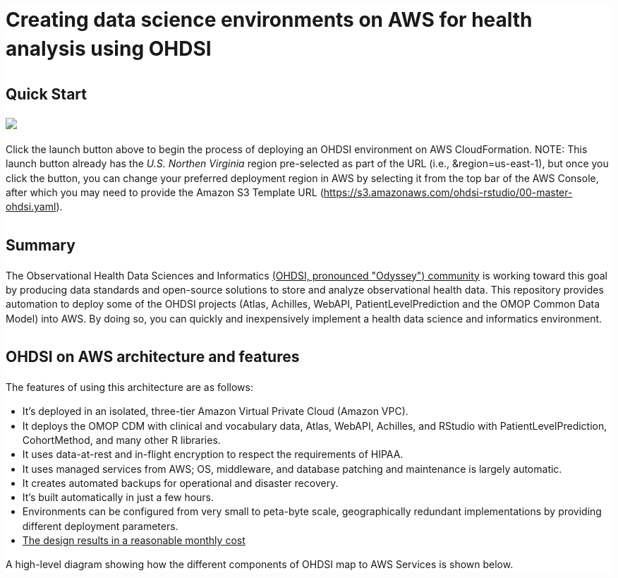 # Creating data science environments on AWS for health analysis using OHDSI

## Quick Start

<a href="https://console.aws.amazon.com/cloudformation/home?region=us-east-1#/stacks/new?templateURL=https://s3.amazonaws.com/ohdsi-rstudio/00-master-ohdsi.yaml" target="_blank"><img src="https://s3.amazonaws.com/cloudformation-examples/cloudformation-launch-stack.png"/></a> 

Click the launch button above to begin the process of deploying an OHDSI environment on AWS CloudFormation. NOTE: This launch button already has the *U.S. Northen Virginia* region pre-selected as part of the URL (i.e., &region=us-east-1), but once you click the button, you can change your preferred deployment region in AWS by selecting it from the top bar of the AWS Console, after which you may need to provide the Amazon S3 Template URL (https://s3.amazonaws.com/ohdsi-rstudio/00-master-ohdsi.yaml).

## Summary
The Observational Health Data Sciences and Informatics [(OHDSI, pronounced "Odyssey") community](https://www.ohdsi.org/) is working toward this goal by producing data standards and open-source solutions to store and analyze observational health data.  This repository provides automation to deploy some of the OHDSI projects (Atlas, Achilles, WebAPI, PatientLevelPrediction and the OMOP Common Data Model) into AWS. By doing so, you can quickly and inexpensively implement a health data science and informatics environment.

## OHDSI on AWS architecture and features
The features of using this architecture are as follows:
* It’s deployed in an isolated, three-tier Amazon Virtual Private Cloud (Amazon VPC).
* It deploys the OMOP CDM with clinical and vocabulary data, Atlas, WebAPI, Achilles, and RStudio with PatientLevelPrediction, CohortMethod, and many other R libraries.
* It uses data-at-rest and in-flight encryption to respect the requirements of HIPAA.
* It uses managed services from AWS; OS, middleware, and database patching and maintenance is largely automatic.
* It creates automated backups for operational and disaster recovery.
* It’s built automatically in just a few hours.
* Environments can be configured from very small to peta-byte scale, geographically redundant implementations by providing different deployment parameters.
* [The design results in a reasonable monthly cost](https://calculator.s3.amazonaws.com/index.html#r=IAD&key=calc-42CFC1C0-3356-4A35-8697-0A9567A8EA3B) 

A high-level diagram showing how the different components of OHDSI map to AWS Services is shown below.  